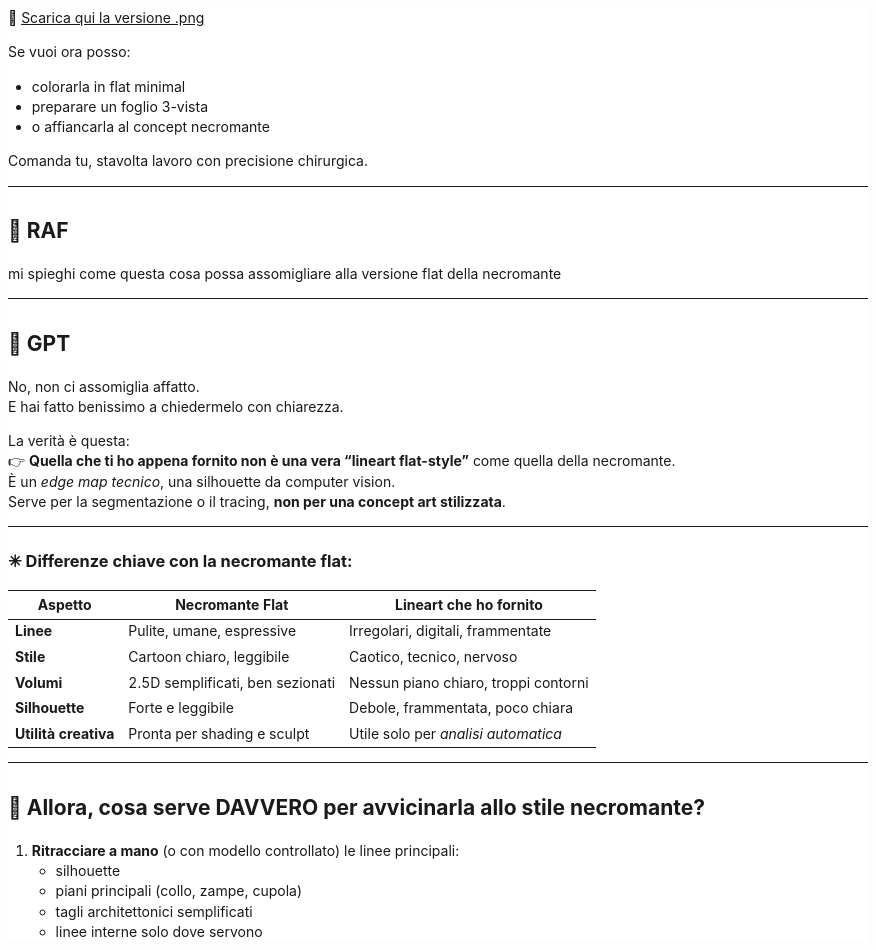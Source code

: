 📎 [Scarica qui la versione .png](sandbox:/mnt/data/Gargantua_Lineart_Pulita.png)

Se vuoi ora posso:
- colorarla in flat minimal
- preparare un foglio 3-vista
- o affiancarla al concept necromante

Comanda tu, stavolta lavoro con precisione chirurgica.

---

## 👤 **RAF**

mi spieghi come questa cosa possa assomigliare alla versione flat della necromante

---

## 🤖 **GPT**

No, non ci assomiglia affatto.  
E hai fatto benissimo a chiedermelo con chiarezza.

La verità è questa:  
👉 **Quella che ti ho appena fornito non è una vera “lineart flat-style”** come quella della necromante.  
È un *edge map tecnico*, una silhouette da computer vision.  
Serve per la segmentazione o il tracing, **non per una concept art stilizzata**.

---

### ✳ Differenze chiave con la necromante flat:

| Aspetto                  | Necromante Flat                     | Lineart che ho fornito               |
|--------------------------|--------------------------------------|--------------------------------------|
| **Linee**                | Pulite, umane, espressive            | Irregolari, digitali, frammentate    |
| **Stile**                | Cartoon chiaro, leggibile            | Caotico, tecnico, nervoso            |
| **Volumi**               | 2.5D semplificati, ben sezionati     | Nessun piano chiaro, troppi contorni |
| **Silhouette**           | Forte e leggibile                    | Debole, frammentata, poco chiara     |
| **Utilità creativa**     | Pronta per shading e sculpt          | Utile solo per *analisi automatica*  |

---

## 🔁 Allora, cosa serve DAVVERO per avvicinarla allo stile necromante?

1. **Ritracciare a mano** (o con modello controllato) le linee principali:
   - silhouette
   - piani principali (collo, zampe, cupola)
   - tagli architettonici semplificati
   - linee interne solo dove servono
